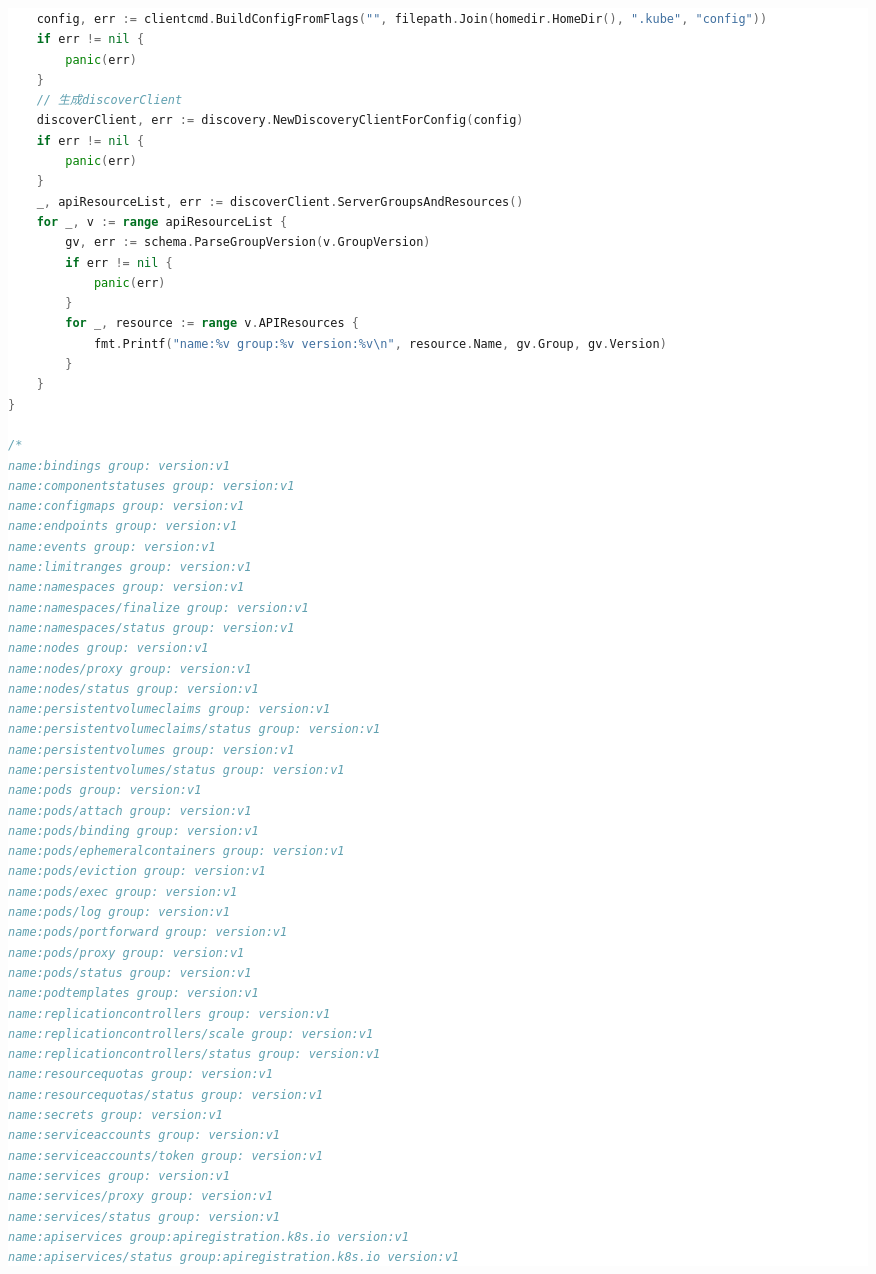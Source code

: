 ```go
	config, err := clientcmd.BuildConfigFromFlags("", filepath.Join(homedir.HomeDir(), ".kube", "config"))
	if err != nil {
		panic(err)
	}
	// 生成discoverClient
	discoverClient, err := discovery.NewDiscoveryClientForConfig(config)
	if err != nil {
		panic(err)
	}
	_, apiResourceList, err := discoverClient.ServerGroupsAndResources()
	for _, v := range apiResourceList {
		gv, err := schema.ParseGroupVersion(v.GroupVersion)
		if err != nil {
			panic(err)
		}
		for _, resource := range v.APIResources {
			fmt.Printf("name:%v group:%v version:%v\n", resource.Name, gv.Group, gv.Version)
		}
	}
}

/*
name:bindings group: version:v1
name:componentstatuses group: version:v1
name:configmaps group: version:v1
name:endpoints group: version:v1
name:events group: version:v1
name:limitranges group: version:v1
name:namespaces group: version:v1
name:namespaces/finalize group: version:v1
name:namespaces/status group: version:v1
name:nodes group: version:v1
name:nodes/proxy group: version:v1
name:nodes/status group: version:v1
name:persistentvolumeclaims group: version:v1
name:persistentvolumeclaims/status group: version:v1
name:persistentvolumes group: version:v1
name:persistentvolumes/status group: version:v1
name:pods group: version:v1
name:pods/attach group: version:v1
name:pods/binding group: version:v1
name:pods/ephemeralcontainers group: version:v1
name:pods/eviction group: version:v1
name:pods/exec group: version:v1
name:pods/log group: version:v1
name:pods/portforward group: version:v1
name:pods/proxy group: version:v1
name:pods/status group: version:v1
name:podtemplates group: version:v1
name:replicationcontrollers group: version:v1
name:replicationcontrollers/scale group: version:v1
name:replicationcontrollers/status group: version:v1
name:resourcequotas group: version:v1
name:resourcequotas/status group: version:v1
name:secrets group: version:v1
name:serviceaccounts group: version:v1
name:serviceaccounts/token group: version:v1
name:services group: version:v1
name:services/proxy group: version:v1
name:services/status group: version:v1
name:apiservices group:apiregistration.k8s.io version:v1
name:apiservices/status group:apiregistration.k8s.io version:v1
```